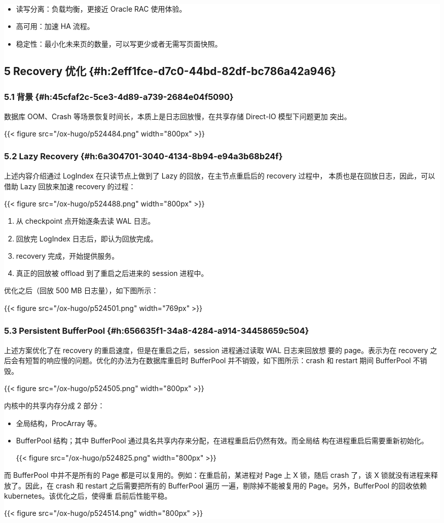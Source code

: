 -   读写分离：负载均衡，更接近 Oracle RAC 使用体验。

-   高可用：加速 HA 流程。

-   稳定性：最小化未来页的数量，可以写更少或者无需写页面快照。


## <span class="section-num">5</span> Recovery 优化 {#h:2eff1fce-d7c0-44bd-82df-bc786a42a946}


### <span class="section-num">5.1</span> 背景 {#h:45cfaf2c-5ce3-4d89-a739-2684e04f5090}

数据库 OOM、Crash 等场景恢复时间长，本质上是日志回放慢，在共享存储 Direct-IO 模型下问题更加
突出。

{{< figure src="/ox-hugo/p524484.png" width="800px" >}}


### <span class="section-num">5.2</span> Lazy Recovery {#h:6a304701-3040-4134-8b94-e94a3b68b24f}

上述内容介绍通过 LogIndex 在只读节点上做到了 Lazy 的回放，在主节点重启后的 recovery 过程中，
本质也是在回放日志，因此，可以借助 Lazy 回放来加速 recovery 的过程：

{{< figure src="/ox-hugo/p524488.png" width="800px" >}}

1.  从 checkpoint 点开始逐条去读 WAL 日志。

2.  回放完 LogIndex 日志后，即认为回放完成。

3.  recovery 完成，开始提供服务。

4.  真正的回放被 offload 到了重启之后进来的 session 进程中。

优化之后（回放 500 MB 日志量），如下图所示：

{{< figure src="/ox-hugo/p524501.png" width="769px" >}}


### <span class="section-num">5.3</span> Persistent BufferPool {#h:656635f1-34a8-4284-a914-34458659c504}

上述方案优化了在 recovery 的重启速度，但是在重启之后，session 进程通过读取 WAL 日志来回放想
要的 page。表示为在 recovery 之后会有短暂的响应慢的问题。优化的办法为在数据库重启时
BufferPool 并不销毁，如下图所示：crash 和 restart 期间 BufferPool 不销毁。

{{< figure src="/ox-hugo/p524505.png" width="800px" >}}

内核中的共享内存分成 2 部分：

-   全局结构，ProcArray 等。

-   BufferPool 结构；其中 BufferPool 通过具名共享内存来分配，在进程重启后仍然有效。而全局结
    构在进程重启后需要重新初始化。

    {{< figure src="/ox-hugo/p524825.png" width="800px" >}}

而 BufferPool 中并不是所有的 Page 都是可以复用的。例如：在重启前，某进程对 Page 上 X 锁，随后
crash 了，该 X 锁就没有进程来释放了。因此，在 crash 和 restart 之后需要把所有的 BufferPool 遍历
一遍，剔除掉不能被复用的 Page。另外，BufferPool 的回收依赖 kubernetes。该优化之后，使得重
启前后性能平稳。

{{< figure src="/ox-hugo/p524514.png" width="800px" >}}

